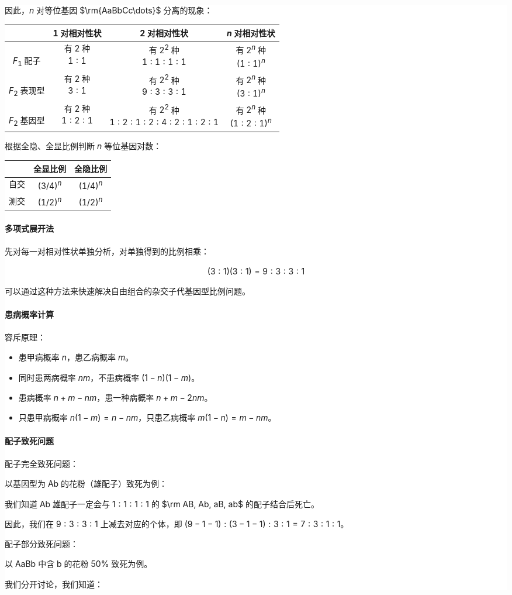 因此，$n$ 对等位基因 $\rm{AaBbCc\dots}$ 分离的现象：

| | $1$ 对相对性状 | $2$ 对相对性状 | $n$ 对相对性状 |
| :-: | :-: | :-: | :-: |
| <br>$F_1$ 配子 | 有 $2$ 种<br>$1:1$ | 有 $2^2$ 种<br>$1:1:1:1$ | 有 $2^n$ 种<br>$(1:1)^n$ |
| <br>$F_2$ 表现型 | 有 $2$ 种<br>$3:1$ | 有 $2^2$ 种<br>$9:3:3:1$ | 有 $2^n$ 种<br>$(3:1)^n$ |
| <br>$F_2$ 基因型 | 有 $2$ 种<br>$1:2:1$ | 有 $2^2$ 种<br>$1:2:1:2:4:2:1:2:1$ | 有 $2^n$ 种<br>$(1:2:1)^n$ |

根据全隐、全显比例判断 $n$ 等位基因对数：

| | 全显比例 | 全隐比例 |
| :-: | :-: | :-: |
| 自交 | $(3/4)^n$ | $(1/4)^n$ |
| 测交 | $(1/2)^n$ | $(1/2)^n$ |

#### 多项式展开法

先对每一对相对性状单独分析，对单独得到的比例相乘：

$$
(3:1)(3:1)=9:3:3:1
$$

可以通过这种方法来快速解决自由组合的杂交子代基因型比例问题。

#### 患病概率计算

容斥原理：

- 患甲病概率 $n$，患乙病概率 $m$。

- 同时患两病概率 $nm$，不患病概率 $(1-n)(1-m)$。

- 患病概率 $n+m-nm$，患一种病概率 $n+m-2nm$。

- 只患甲病概率 $n(1-m)=n-nm$，只患乙病概率 $m(1-n)=m-nm$。

#### 配子致死问题

配子完全致死问题：

以基因型为 Ab 的花粉（雄配子）致死为例：

我们知道 Ab 雄配子一定会与 $1:1:1:1$ 的 $\rm AB, Ab, aB, ab$ 的配子结合后死亡。

因此，我们在 $9:3:3:1$ 上减去对应的个体，即 $(9-1-1):(3-1-1):3:1=7:3:1:1$。

配子部分致死问题：

以 AaBb 中含 b 的花粉 $50\%$ 致死为例。

我们分开讨论，我们知道：

